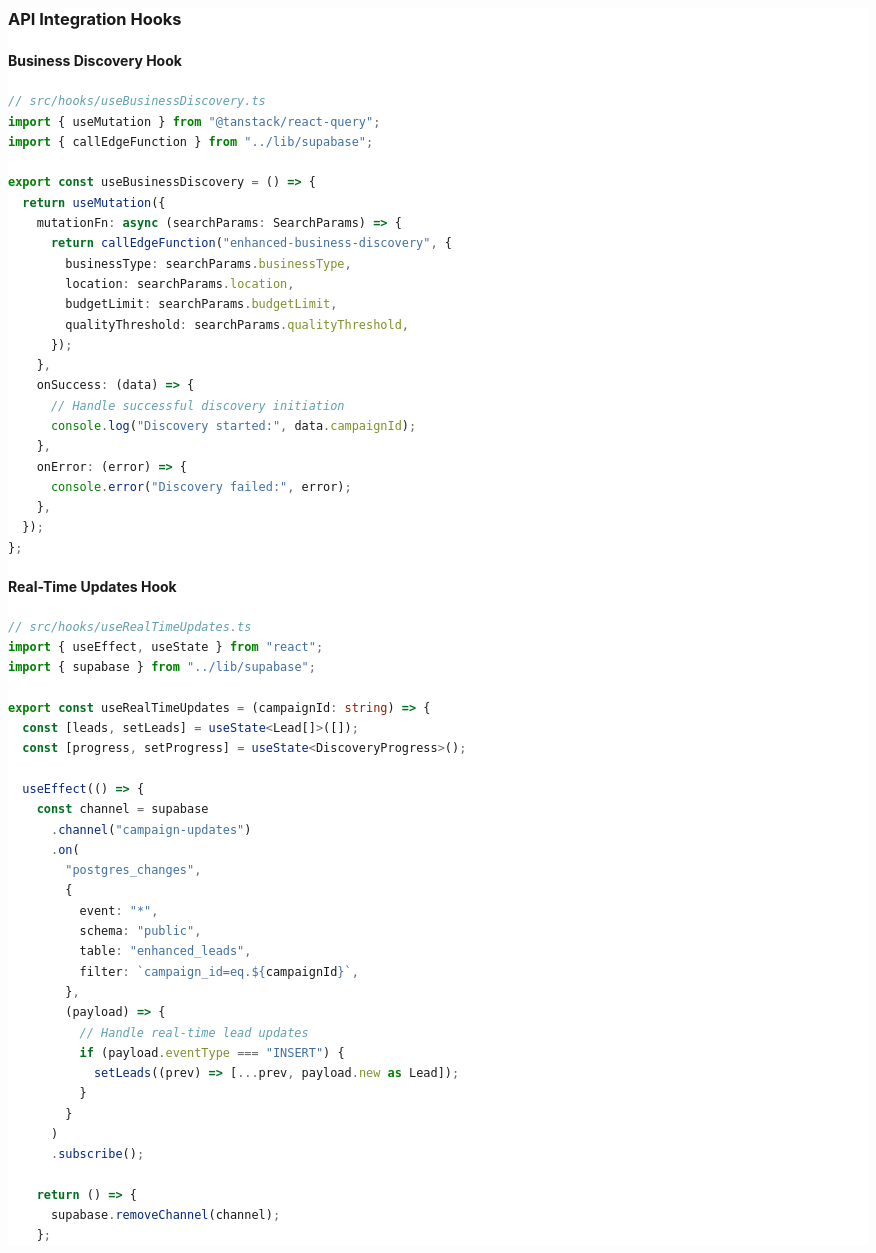 ### **API Integration Hooks**

#### **Business Discovery Hook**

```typescript
// src/hooks/useBusinessDiscovery.ts
import { useMutation } from "@tanstack/react-query";
import { callEdgeFunction } from "../lib/supabase";

export const useBusinessDiscovery = () => {
  return useMutation({
    mutationFn: async (searchParams: SearchParams) => {
      return callEdgeFunction("enhanced-business-discovery", {
        businessType: searchParams.businessType,
        location: searchParams.location,
        budgetLimit: searchParams.budgetLimit,
        qualityThreshold: searchParams.qualityThreshold,
      });
    },
    onSuccess: (data) => {
      // Handle successful discovery initiation
      console.log("Discovery started:", data.campaignId);
    },
    onError: (error) => {
      console.error("Discovery failed:", error);
    },
  });
};
```

#### **Real-Time Updates Hook**

```typescript
// src/hooks/useRealTimeUpdates.ts
import { useEffect, useState } from "react";
import { supabase } from "../lib/supabase";

export const useRealTimeUpdates = (campaignId: string) => {
  const [leads, setLeads] = useState<Lead[]>([]);
  const [progress, setProgress] = useState<DiscoveryProgress>();

  useEffect(() => {
    const channel = supabase
      .channel("campaign-updates")
      .on(
        "postgres_changes",
        {
          event: "*",
          schema: "public",
          table: "enhanced_leads",
          filter: `campaign_id=eq.${campaignId}`,
        },
        (payload) => {
          // Handle real-time lead updates
          if (payload.eventType === "INSERT") {
            setLeads((prev) => [...prev, payload.new as Lead]);
          }
        }
      )
      .subscribe();

    return () => {
      supabase.removeChannel(channel);
    };
```